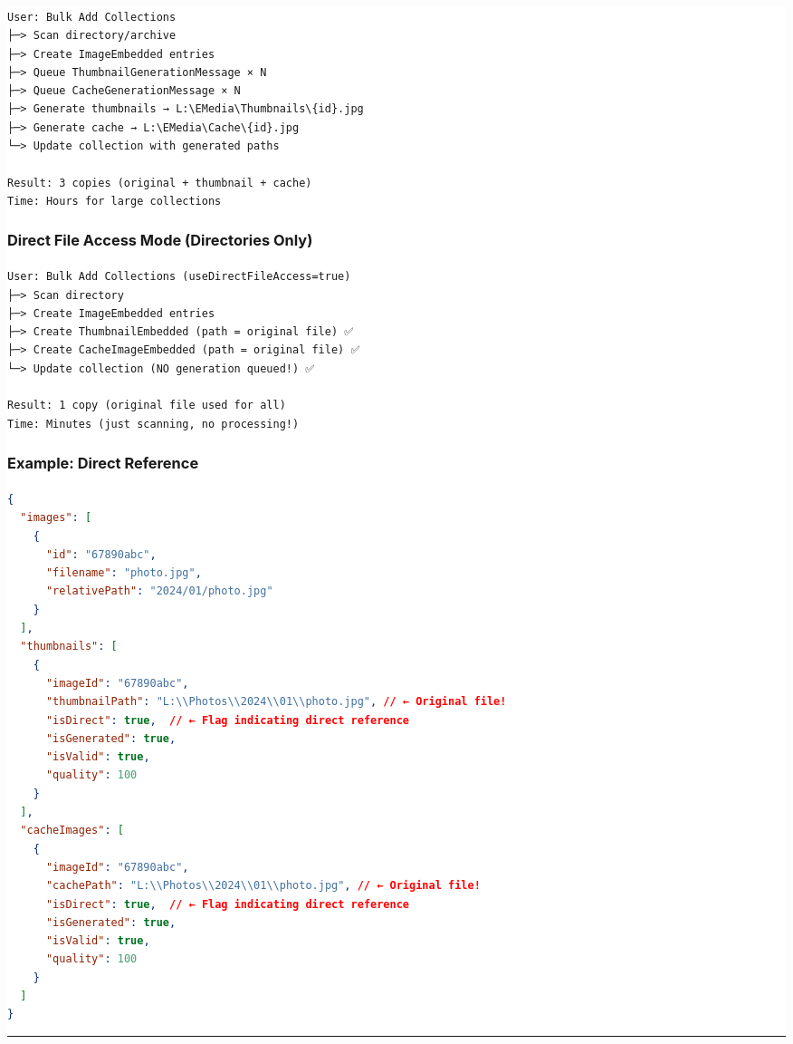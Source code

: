 ```
User: Bulk Add Collections
├─> Scan directory/archive
├─> Create ImageEmbedded entries
├─> Queue ThumbnailGenerationMessage × N
├─> Queue CacheGenerationMessage × N
├─> Generate thumbnails → L:\EMedia\Thumbnails\{id}.jpg
├─> Generate cache → L:\EMedia\Cache\{id}.jpg
└─> Update collection with generated paths

Result: 3 copies (original + thumbnail + cache)
Time: Hours for large collections
```

### Direct File Access Mode (Directories Only)

```
User: Bulk Add Collections (useDirectFileAccess=true)
├─> Scan directory
├─> Create ImageEmbedded entries
├─> Create ThumbnailEmbedded (path = original file) ✅
├─> Create CacheImageEmbedded (path = original file) ✅
└─> Update collection (NO generation queued!) ✅

Result: 1 copy (original file used for all)
Time: Minutes (just scanning, no processing!)
```

### Example: Direct Reference

```json
{
  "images": [
    {
      "id": "67890abc",
      "filename": "photo.jpg",
      "relativePath": "2024/01/photo.jpg"
    }
  ],
  "thumbnails": [
    {
      "imageId": "67890abc",
      "thumbnailPath": "L:\\Photos\\2024\\01\\photo.jpg", // ← Original file!
      "isDirect": true,  // ← Flag indicating direct reference
      "isGenerated": true,
      "isValid": true,
      "quality": 100
    }
  ],
  "cacheImages": [
    {
      "imageId": "67890abc",
      "cachePath": "L:\\Photos\\2024\\01\\photo.jpg", // ← Original file!
      "isDirect": true,  // ← Flag indicating direct reference
      "isGenerated": true,
      "isValid": true,
      "quality": 100
    }
  ]
}
```

---